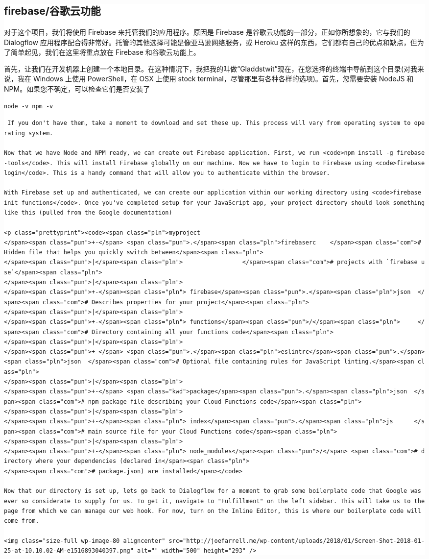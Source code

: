 
## firebase/谷歌云功能

对于这个项目，我们将使用 Firebase 来托管我们的应用程序。原因是 Firebase 是谷歌云功能的一部分，正如你所想象的，它与我们的 Dialogflow 应用程序配合得非常好。托管的其他选择可能是像亚马逊网络服务，或 Heroku 这样的东西，它们都有自己的优点和缺点，但为了简单起见，我们在这里将重点放在 Firebase 和谷歌云功能上。

首先，让我们在开发机器上创建一个本地目录。在这种情况下，我把我的叫做“Gladdstwit”现在，在您选择的终端中导航到这个目录(对我来说，我在 Windows 上使用 PowerShell，在 OSX 上使用 stock terminal，尽管那里有各种各样的选项)。首先，您需要安装 NodeJS 和 NPM。如果您不确定，可以检查它们是否安装了

 `node -v
npm -v` 

```
 If you don't have them, take a moment to download and set these up. This process will vary from operating system to operating system.

Now that we have Node and NPM ready, we can create out Firebase application. First, we run <code>npm install -g firebase-tools</code>. This will install Firebase globally on our machine. Now we have to login to Firebase using <code>firebase login</code>. This is a handy command that will allow you to authenticate within the browser.

With Firebase set up and authenticated, we can create our application within our working directory using <code>firebase init functions</code>. Once you've completed setup for your JavaScript app, your project directory should look something like this (pulled from the Google documentation)

<p class="prettyprint"><code><span class="pln">myproject
</span><span class="pun">+-</span> <span class="pun">.</span><span class="pln">firebaserc    </span><span class="com"># Hidden file that helps you quickly switch between</span><span class="pln">
</span><span class="pun">|</span><span class="pln">                 </span><span class="com"># projects with `firebase use`</span><span class="pln">
</span><span class="pun">|</span><span class="pln">
</span><span class="pun">+-</span><span class="pln"> firebase</span><span class="pun">.</span><span class="pln">json  </span><span class="com"># Describes properties for your project</span><span class="pln">
</span><span class="pun">|</span><span class="pln">
</span><span class="pun">+-</span><span class="pln"> functions</span><span class="pun">/</span><span class="pln">     </span><span class="com"># Directory containing all your functions code</span><span class="pln">
</span><span class="pun">|</span><span class="pln">
</span><span class="pun">+-</span> <span class="pun">.</span><span class="pln">eslintrc</span><span class="pun">.</span><span class="pln">json  </span><span class="com"># Optional file containing rules for JavaScript linting.</span><span class="pln">
</span><span class="pun">|</span><span class="pln">
</span><span class="pun">+-</span> <span class="kwd">package</span><span class="pun">.</span><span class="pln">json  </span><span class="com"># npm package file describing your Cloud Functions code</span><span class="pln">
</span><span class="pun">|</span><span class="pln">
</span><span class="pun">+-</span><span class="pln"> index</span><span class="pun">.</span><span class="pln">js      </span><span class="com"># main source file for your Cloud Functions code</span><span class="pln">
</span><span class="pun">|</span><span class="pln">
</span><span class="pun">+-</span><span class="pln"> node_modules</span><span class="pun">/</span> <span class="com"># directory where your dependencies (declared in</span><span class="pln">
</span><span class="com"># package.json) are installed</span></code>

Now that our directory is set up, lets go back to Dialogflow for a moment to grab some boilerplate code that Google was ever so considerate to supply for us. To get it, navigate to "Fulfillment" on the left sidebar. This will take us to the page from which we can manage our web hook. For now, turn on the Inline Editor, this is where our boilerplate code will come from.

<img class="size-full wp-image-80 aligncenter" src="http://joefarrell.me/wp-content/uploads/2018/01/Screen-Shot-2018-01-25-at-10.10.02-AM-e1516893040397.png" alt="" width="500" height="293" />

```